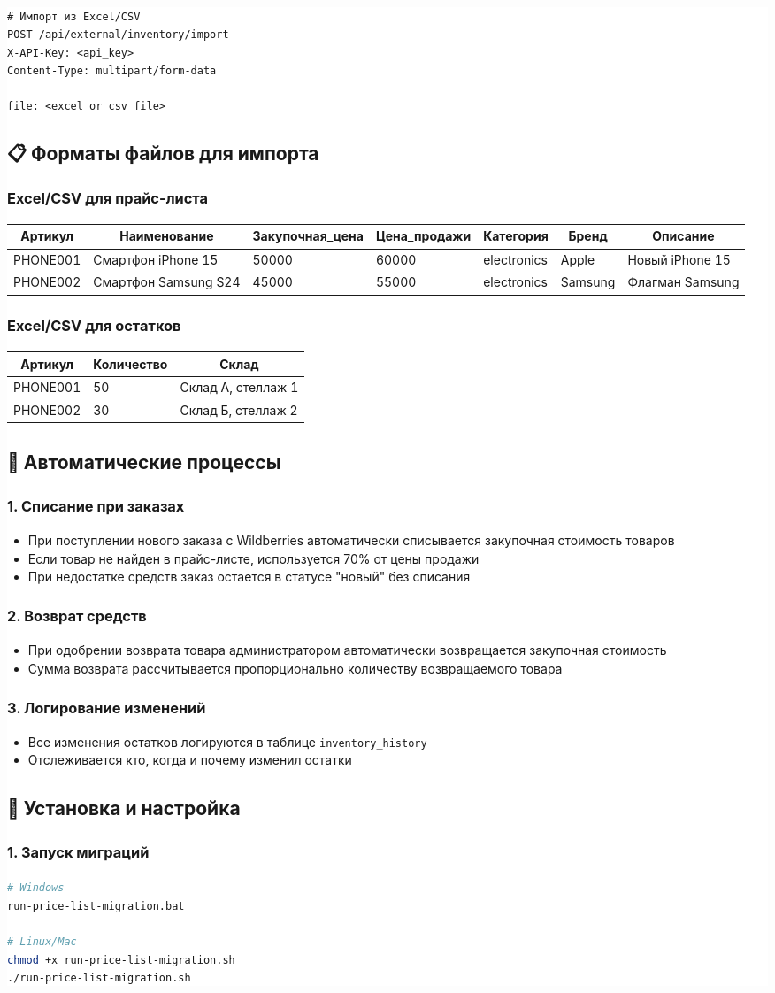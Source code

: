 ```http
# Импорт из Excel/CSV
POST /api/external/inventory/import
X-API-Key: <api_key>
Content-Type: multipart/form-data

file: <excel_or_csv_file>
```

## 📋 Форматы файлов для импорта

### Excel/CSV для прайс-листа
| Артикул | Наименование | Закупочная_цена | Цена_продажи | Категория | Бренд | Описание |
|---------|--------------|-----------------|--------------|-----------|-------|----------|
| PHONE001 | Смартфон iPhone 15 | 50000 | 60000 | electronics | Apple | Новый iPhone 15 |
| PHONE002 | Смартфон Samsung S24 | 45000 | 55000 | electronics | Samsung | Флагман Samsung |

### Excel/CSV для остатков
| Артикул | Количество | Склад |
|---------|------------|-------|
| PHONE001 | 50 | Склад А, стеллаж 1 |
| PHONE002 | 30 | Склад Б, стеллаж 2 |

## 🔄 Автоматические процессы

### 1. Списание при заказах
- При поступлении нового заказа с Wildberries автоматически списывается закупочная стоимость товаров
- Если товар не найден в прайс-листе, используется 70% от цены продажи
- При недостатке средств заказ остается в статусе "новый" без списания

### 2. Возврат средств
- При одобрении возврата товара администратором автоматически возвращается закупочная стоимость
- Сумма возврата рассчитывается пропорционально количеству возвращаемого товара

### 3. Логирование изменений
- Все изменения остатков логируются в таблице `inventory_history`
- Отслеживается кто, когда и почему изменил остатки

## 🚀 Установка и настройка

### 1. Запуск миграций
```bash
# Windows
run-price-list-migration.bat

# Linux/Mac
chmod +x run-price-list-migration.sh
./run-price-list-migration.sh
```

